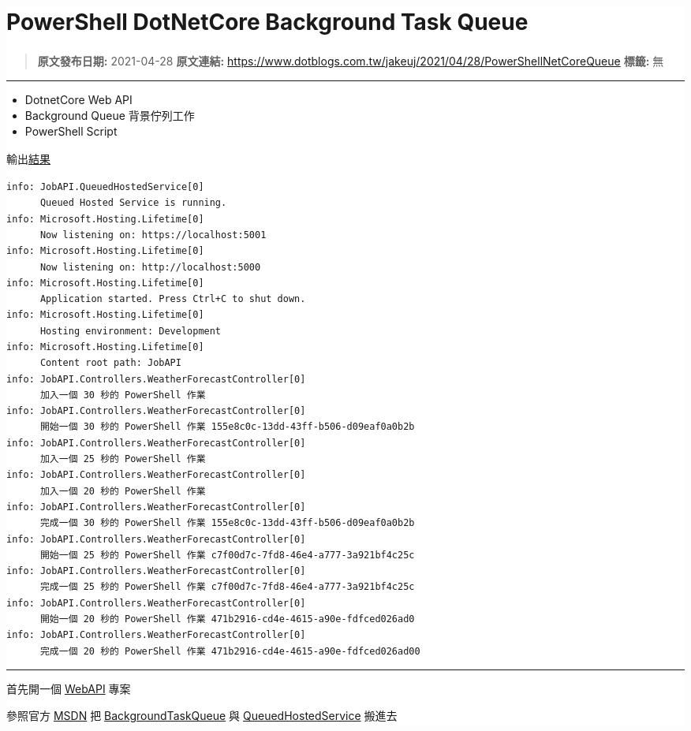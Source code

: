 # PowerShell DotNetCore Background Task Queue

> **原文發布日期:** 2021-04-28
> **原文連結:** https://www.dotblogs.com.tw/jakeuj/2021/04/28/PowerShellNetCoreQueue
> **標籤:** 無

---

* DotnetCore Web API
* Background Queue 背景佇列工作
* PowerShell Script

輸出[結果](https://github.com/jakeuj/PowerShellNetCoreQueue)

```
info: JobAPI.QueuedHostedService[0]
      Queued Hosted Service is running.
info: Microsoft.Hosting.Lifetime[0]
      Now listening on: https://localhost:5001
info: Microsoft.Hosting.Lifetime[0]
      Now listening on: http://localhost:5000
info: Microsoft.Hosting.Lifetime[0]
      Application started. Press Ctrl+C to shut down.
info: Microsoft.Hosting.Lifetime[0]
      Hosting environment: Development
info: Microsoft.Hosting.Lifetime[0]
      Content root path: JobAPI
info: JobAPI.Controllers.WeatherForecastController[0]
      加入一個 30 秒的 PowerShell 作業
info: JobAPI.Controllers.WeatherForecastController[0]
      開始一個 30 秒的 PowerShell 作業 155e8c0c-13dd-43ff-b506-d09eaf0a0b2b
info: JobAPI.Controllers.WeatherForecastController[0]
      加入一個 25 秒的 PowerShell 作業
info: JobAPI.Controllers.WeatherForecastController[0]
      加入一個 20 秒的 PowerShell 作業
info: JobAPI.Controllers.WeatherForecastController[0]
      完成一個 30 秒的 PowerShell 作業 155e8c0c-13dd-43ff-b506-d09eaf0a0b2b
info: JobAPI.Controllers.WeatherForecastController[0]
      開始一個 25 秒的 PowerShell 作業 c7f00d7c-7fd8-46e4-a777-3a921bf4c25c
info: JobAPI.Controllers.WeatherForecastController[0]
      完成一個 25 秒的 PowerShell 作業 c7f00d7c-7fd8-46e4-a777-3a921bf4c25c
info: JobAPI.Controllers.WeatherForecastController[0]
      開始一個 20 秒的 PowerShell 作業 471b2916-cd4e-4615-a90e-fdfced026ad0
info: JobAPI.Controllers.WeatherForecastController[0]
      完成一個 20 秒的 PowerShell 作業 471b2916-cd4e-4615-a90e-fdfced026ad00
```

---

首先開一個 [WebAPI](https://github.com/jakeuj/PowerShellNetCoreQueue) 專案

參照官方 [MSDN](https://docs.microsoft.com/zh-tw/aspnet/core/fundamentals/host/hosted-services?view=aspnetcore-5.0&tabs=visual-studio#queued-background-tasks) 把 [BackgroundTaskQueue](https://github.com/dotnet/AspNetCore.Docs/blob/main/aspnetcore/fundamentals/host/hosted-services/samples/3.x/BackgroundTasksSample/Services/BackgroundTaskQueue.cs) 與 [QueuedHostedService](https://github.com/dotnet/AspNetCore.Docs/blob/main/aspnetcore/fundamentals/host/hosted-services/samples/3.x/BackgroundTasksSample/Services/QueuedHostedService.cs) 搬進去
